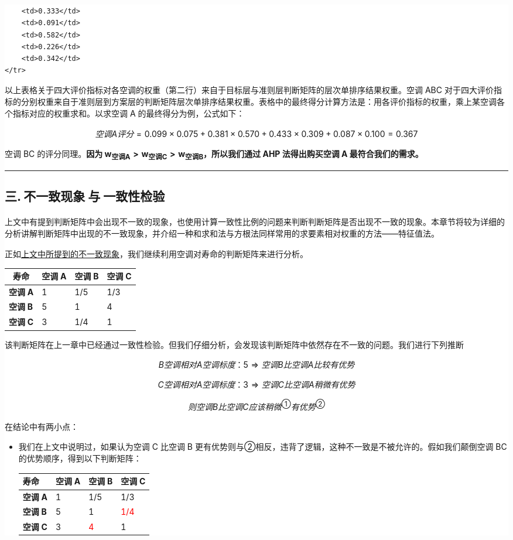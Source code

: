 	    <td>0.333</td>
	    <td>0.091</td>
	    <td>0.582</td>
	    <td>0.226</td>
	    <td>0.342</td>
	</tr>
</table>

以上表格关于四大评价指标对各空调的权重（第二行）来自于目标层与准则层判断矩阵的层次单排序结果权重。空调 ABC 对于四大评价指标的分别权重来自于准则层到方案层的判断矩阵层次单排序结果权重。表格中的最终得分计算方法是：用各评价指标的权重，乘上某空调各个指标对应的权重求和。以求空调 A 的最终得分为例，公式如下：

$$
空调 A 评分 = 0.099\times0.075+0.381\times0.570+0.433\times0.309+0.087\times0.100=0.367
$$

空调 BC 的评分同理。**因为 $\mathbf{w_{空调A}}>\mathbf{w_{空调C}}>\mathbf{w_{空调B}}$，所以我们通过 AHP 法得出购买空调 A 最符合我们的需求。**

-----

## 三. 不一致现象 与 一致性检验
上文中有提到判断矩阵中会出现不一致的现象，也使用计算一致性比例的问题来判断判断矩阵是否出现不一致的现象。本章节将较为详细的分析讲解判断矩阵中出现的不一致现象，并介绍一种和求和法与方根法同样常用的求要素相对权重的方法——特征值法。

正如[上文中所提到的不一致现象](#ref-2)，我们继续利用空调对寿命的判断矩阵来进行分析。

|寿命|空调 A|空调 B|空调 C|
|--|--|--|--|
|**空调 A**|1|1/5|1/3|
|**空调 B**|5|1|4|
|**空调 C**|3|1/4|1|

该判断矩阵在上一章中已经通过一致性检验。但我们仔细分析，会发现该判断矩阵中依然存在不一致的问题。我们进行下列推断

$$
	B 空调相对A空调标度：5 \Rightarrow 空调 B 比 空调 A 比较有优势
$$

$$
	C 空调相对A空调标度：3 \Rightarrow 空调 C 比 空调 A 稍微有优势
$$

$$
	则空调 B 比 空调 C应该稍微^{①}有优势^{②}
$$

在结论中有两小点：
* 我们在上文中说明过，如果认为空调 C 比空调 B 更有优势则与②相反，违背了逻辑，这种不一致是不被允许的。假如我们颠倒空调 BC 的优势顺序，得到以下判断矩阵：

	|寿命|空调 A|空调 B|空调 C|
	|--|--|--|--|
	|**空调 A**|1|1/5|1/3|
	|**空调 B**|5|1|<font color="#ff0000">1/4</font>|
	|**空调 C**|3|<font color="#ff0000">4</font>|1|
